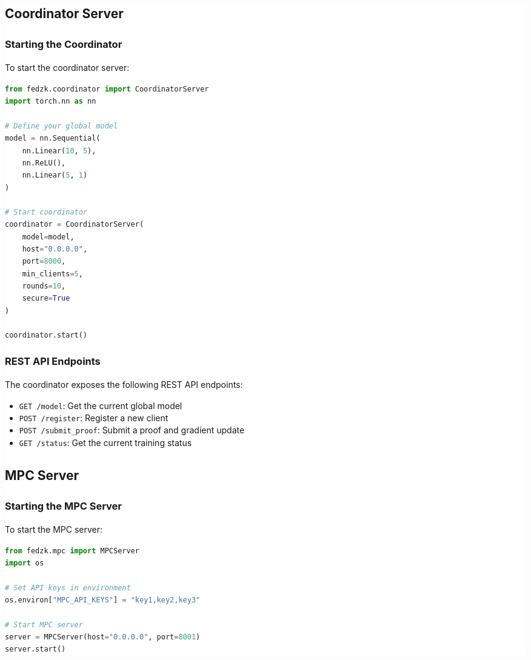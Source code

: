 ```python
```

## Coordinator Server

### Starting the Coordinator

To start the coordinator server:

```python
from fedzk.coordinator import CoordinatorServer
import torch.nn as nn

# Define your global model
model = nn.Sequential(
    nn.Linear(10, 5),
    nn.ReLU(),
    nn.Linear(5, 1)
)

# Start coordinator
coordinator = CoordinatorServer(
    model=model,
    host="0.0.0.0",
    port=8000,
    min_clients=5,
    rounds=10,
    secure=True
)

coordinator.start()
```

### REST API Endpoints

The coordinator exposes the following REST API endpoints:

- `GET /model`: Get the current global model
- `POST /register`: Register a new client
- `POST /submit_proof`: Submit a proof and gradient update
- `GET /status`: Get the current training status

## MPC Server

### Starting the MPC Server

To start the MPC server:

```python
from fedzk.mpc import MPCServer
import os

# Set API keys in environment
os.environ["MPC_API_KEYS"] = "key1,key2,key3"

# Start MPC server
server = MPCServer(host="0.0.0.0", port=8001)
server.start()
```
